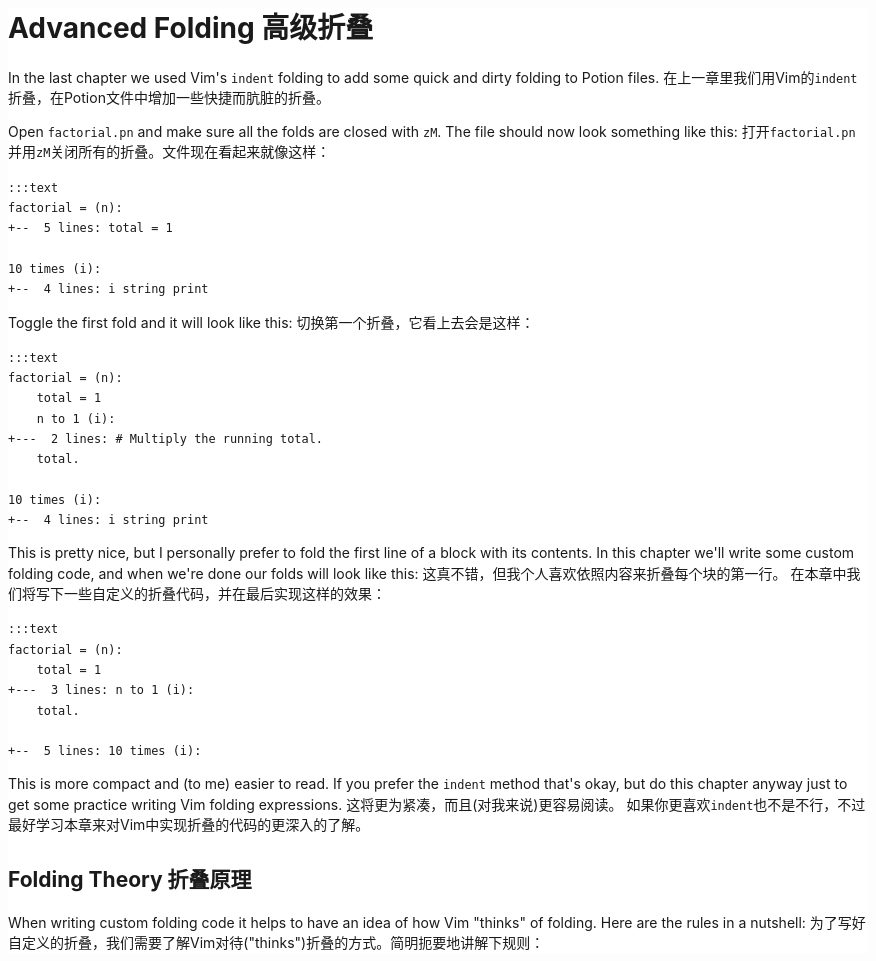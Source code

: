 Advanced Folding
高级折叠
================

In the last chapter we used Vim's `indent` folding to add some quick and dirty
folding to Potion files.
在上一章里我们用Vim的`indent`折叠，在Potion文件中增加一些快捷而肮脏的折叠。

Open `factorial.pn` and make sure all the folds are closed with `zM`.  The file
should now look something like this:
打开`factorial.pn`并用`zM`关闭所有的折叠。文件现在看起来就像这样：

    :::text
    factorial = (n):
    +--  5 lines: total = 1

    10 times (i):
    +--  4 lines: i string print

Toggle the first fold and it will look like this:
切换第一个折叠，它看上去会是这样：

    :::text
    factorial = (n):
        total = 1
        n to 1 (i):
    +---  2 lines: # Multiply the running total.
        total.

    10 times (i):
    +--  4 lines: i string print

This is pretty nice, but I personally prefer to fold the first line of a block
with its contents.  In this chapter we'll write some custom folding code, and
when we're done our folds will look like this:
这真不错，但我个人喜欢依照内容来折叠每个块的第一行。
在本章中我们将写下一些自定义的折叠代码，并在最后实现这样的效果：

    :::text
    factorial = (n):
        total = 1
    +---  3 lines: n to 1 (i):
        total.

    +--  5 lines: 10 times (i):

This is more compact and (to me) easier to read.  If you prefer the `indent`
method that's okay, but do this chapter anyway just to get some practice writing
Vim folding expressions.
这将更为紧凑，而且(对我来说)更容易阅读。
如果你更喜欢`indent`也不是不行，不过最好学习本章来对Vim中实现折叠的代码的更深入的了解。

Folding Theory
折叠原理
--------------

When writing custom folding code it helps to have an idea of how Vim "thinks" of
folding.  Here are the rules in a nutshell:
为了写好自定义的折叠，我们需要了解Vim对待("thinks")折叠的方式。简明扼要地讲解下规则：
